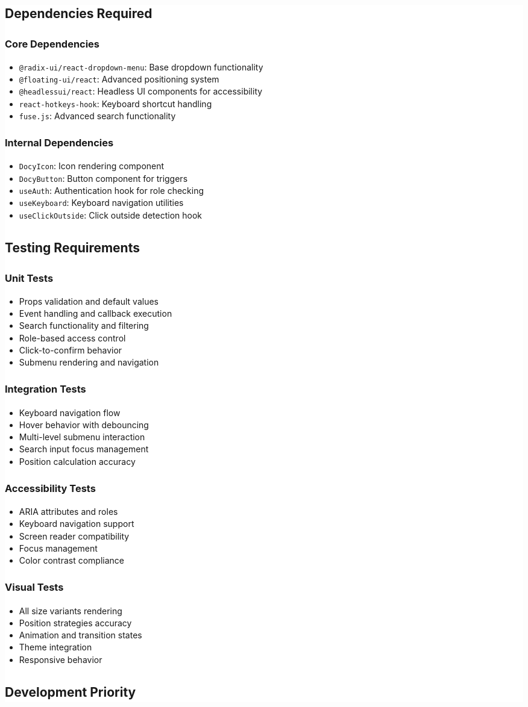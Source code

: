 ## Dependencies Required

### Core Dependencies
- `@radix-ui/react-dropdown-menu`: Base dropdown functionality
- `@floating-ui/react`: Advanced positioning system
- `@headlessui/react`: Headless UI components for accessibility
- `react-hotkeys-hook`: Keyboard shortcut handling
- `fuse.js`: Advanced search functionality

### Internal Dependencies
- `DocyIcon`: Icon rendering component
- `DocyButton`: Button component for triggers
- `useAuth`: Authentication hook for role checking
- `useKeyboard`: Keyboard navigation utilities
- `useClickOutside`: Click outside detection hook

## Testing Requirements

### Unit Tests
- Props validation and default values
- Event handling and callback execution
- Search functionality and filtering
- Role-based access control
- Click-to-confirm behavior
- Submenu rendering and navigation

### Integration Tests
- Keyboard navigation flow
- Hover behavior with debouncing
- Multi-level submenu interaction
- Search input focus management
- Position calculation accuracy

### Accessibility Tests
- ARIA attributes and roles
- Keyboard navigation support
- Screen reader compatibility
- Focus management
- Color contrast compliance

### Visual Tests
- All size variants rendering
- Position strategies accuracy
- Animation and transition states
- Theme integration
- Responsive behavior

## Development Priority
